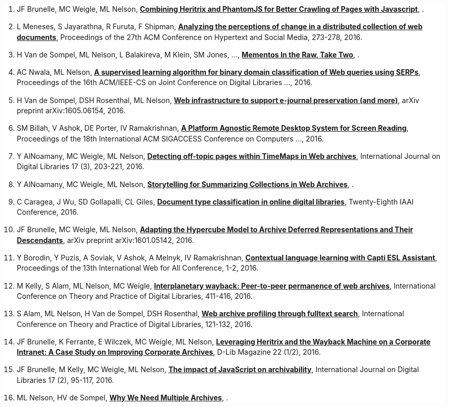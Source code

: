 1. JF Brunelle, MC Weigle, ML Nelson, <b><a href="https://scholar.google.com/citations?view_op=view_citation&hl=en&oe=ASCII&user=MOLPTqcAAAAJ&pagesize=100&sortby=pubdate&citation_for_view=MOLPTqcAAAAJ:eMMeJKvmdy0C">Combining Heritrix and PhantomJS for Better Crawling of Pages with Javascript</a></b>, .<p> </p>
1. L Meneses, S Jayarathna, R Furuta, F Shipman, <b><a href="https://scholar.google.com/citations?view_op=view_citation&hl=en&oe=ASCII&user=OkEoChMAAAAJ&pagesize=100&sortby=pubdate&citation_for_view=OkEoChMAAAAJ:AvfA0Oy_GE0C">Analyzing the perceptions of change in a distributed collection of web documents</a></b>, Proceedings of the 27th ACM Conference on Hypertext and Social Media, 273-278, 2016.<p> </p>
1. H Van de Sompel, ML Nelson, L Balakireva, M Klein, SM Jones, ..., <b><a href="https://scholar.google.com/citations?view_op=view_citation&hl=en&oe=ASCII&user=oWQaPnwAAAAJ&pagesize=100&sortby=pubdate&citation_for_view=oWQaPnwAAAAJ:tYdqGa2HnWcC">Mementos In the Raw, Take Two</a></b>, .<p> </p>
1. AC Nwala, ML Nelson, <b><a href="https://scholar.google.com/citations?view_op=view_citation&hl=en&oe=ASCII&user=oWQaPnwAAAAJ&pagesize=100&sortby=pubdate&citation_for_view=oWQaPnwAAAAJ:SLTdnKVCdHAC">A supervised learning algorithm for binary domain classification of Web queries using SERPs</a></b>, Proceedings of the 16th ACM/IEEE-CS on Joint Conference on Digital Libraries …, 2016.<p> </p>
1. H Van de Sompel, DSH Rosenthal, ML Nelson, <b><a href="https://scholar.google.com/citations?view_op=view_citation&hl=en&oe=ASCII&user=oWQaPnwAAAAJ&pagesize=100&sortby=pubdate&citation_for_view=oWQaPnwAAAAJ:f36TrmluGJsC">Web infrastructure to support e-journal preservation (and more)</a></b>, arXiv preprint arXiv:1605.06154, 2016.<p> </p>
1. SM Billah, V Ashok, DE Porter, IV Ramakrishnan, <b><a href="https://scholar.google.com/citations?view_op=view_citation&hl=en&oe=ASCII&user=Of8dNP0AAAAJ&pagesize=100&sortby=pubdate&citation_for_view=Of8dNP0AAAAJ:u5HHmVD_uO8C">A Platform Agnostic Remote Desktop System for Screen Reading</a></b>, Proceedings of the 18th International ACM SIGACCESS Conference on Computers …, 2016.<p> </p>
1. Y AlNoamany, MC Weigle, ML Nelson, <b><a href="https://scholar.google.com/citations?view_op=view_citation&hl=en&oe=ASCII&user=MOLPTqcAAAAJ&pagesize=100&sortby=pubdate&citation_for_view=MOLPTqcAAAAJ:XiVPGOgt02cC">Detecting off-topic pages within TimeMaps in Web archives</a></b>, International Journal on Digital Libraries 17 (3), 203-221, 2016.<p> </p>
1. Y AlNoamany, MC Weigle, ML Nelson, <b><a href="https://scholar.google.com/citations?view_op=view_citation&hl=en&oe=ASCII&user=MOLPTqcAAAAJ&pagesize=100&sortby=pubdate&citation_for_view=MOLPTqcAAAAJ:eq2jaN3J8jMC">Storytelling for Summarizing Collections in Web Archives</a></b>, .<p> </p>
1. C Caragea, J Wu, SD Gollapalli, CL Giles, <b><a href="https://scholar.google.com/citations?view_op=view_citation&hl=en&oe=ASCII&user=-eRsYx8AAAAJ&pagesize=100&sortby=pubdate&citation_for_view=-eRsYx8AAAAJ:1r-w4gtu6w8C">Document type classification in online digital libraries</a></b>, Twenty-Eighth IAAI Conference, 2016.<p> </p>
1. JF Brunelle, MC Weigle, ML Nelson, <b><a href="https://scholar.google.com/citations?view_op=view_citation&hl=en&oe=ASCII&user=MOLPTqcAAAAJ&pagesize=100&sortby=pubdate&citation_for_view=MOLPTqcAAAAJ:xtRiw3GOFMkC">Adapting the Hypercube Model to Archive Deferred Representations and Their Descendants</a></b>, arXiv preprint arXiv:1601.05142, 2016.<p> </p>
1. Y Borodin, Y Puzis, A Soviak, V Ashok, A Melnyk, IV Ramakrishnan, <b><a href="https://scholar.google.com/citations?view_op=view_citation&hl=en&oe=ASCII&user=Of8dNP0AAAAJ&pagesize=100&sortby=pubdate&citation_for_view=Of8dNP0AAAAJ:9yKSN-GCB0IC">Contextual language learning with Capti ESL Assistant</a></b>, Proceedings of the 13th International Web for All Conference, 1-2, 2016.<p> </p>
1. M Kelly, S Alam, ML Nelson, MC Weigle, <b><a href="https://scholar.google.com/citations?view_op=view_citation&hl=en&oe=ASCII&user=MOLPTqcAAAAJ&pagesize=100&sortby=pubdate&citation_for_view=MOLPTqcAAAAJ:t6usbXjVLHcC">Interplanetary wayback: Peer-to-peer permanence of web archives</a></b>, International Conference on Theory and Practice of Digital Libraries, 411-416, 2016.<p> </p>
1. S Alam, ML Nelson, H Van de Sompel, DSH Rosenthal, <b><a href="https://scholar.google.com/citations?view_op=view_citation&hl=en&oe=ASCII&user=oWQaPnwAAAAJ&pagesize=100&sortby=pubdate&citation_for_view=oWQaPnwAAAAJ:6sXp-ElUWUkC">Web archive profiling through fulltext search</a></b>, International Conference on Theory and Practice of Digital Libraries, 121-132, 2016.<p> </p>
1. JF Brunelle, K Ferrante, E Wilczek, MC Weigle, ML Nelson, <b><a href="https://scholar.google.com/citations?view_op=view_citation&hl=en&oe=ASCII&user=MOLPTqcAAAAJ&pagesize=100&sortby=pubdate&citation_for_view=MOLPTqcAAAAJ:NhqRSupF_l8C">Leveraging Heritrix and the Wayback Machine on a Corporate Intranet: A Case Study on Improving Corporate Archives</a></b>, D-Lib Magazine 22 (1/2), 2016.<p> </p>
1. JF Brunelle, M Kelly, MC Weigle, ML Nelson, <b><a href="https://scholar.google.com/citations?view_op=view_citation&hl=en&oe=ASCII&user=MOLPTqcAAAAJ&pagesize=100&sortby=pubdate&citation_for_view=MOLPTqcAAAAJ:dfsIfKJdRG4C">The impact of JavaScript on archivability</a></b>, International Journal on Digital Libraries 17 (2), 95-117, 2016.<p> </p>
1. ML Nelson, HV de Sompel, <b><a href="https://scholar.google.com/citations?view_op=view_citation&hl=en&oe=ASCII&user=oWQaPnwAAAAJ&pagesize=100&sortby=pubdate&citation_for_view=oWQaPnwAAAAJ:O3beMyW4PBMC">Why We Need Multiple Archives</a></b>, .<p> </p>